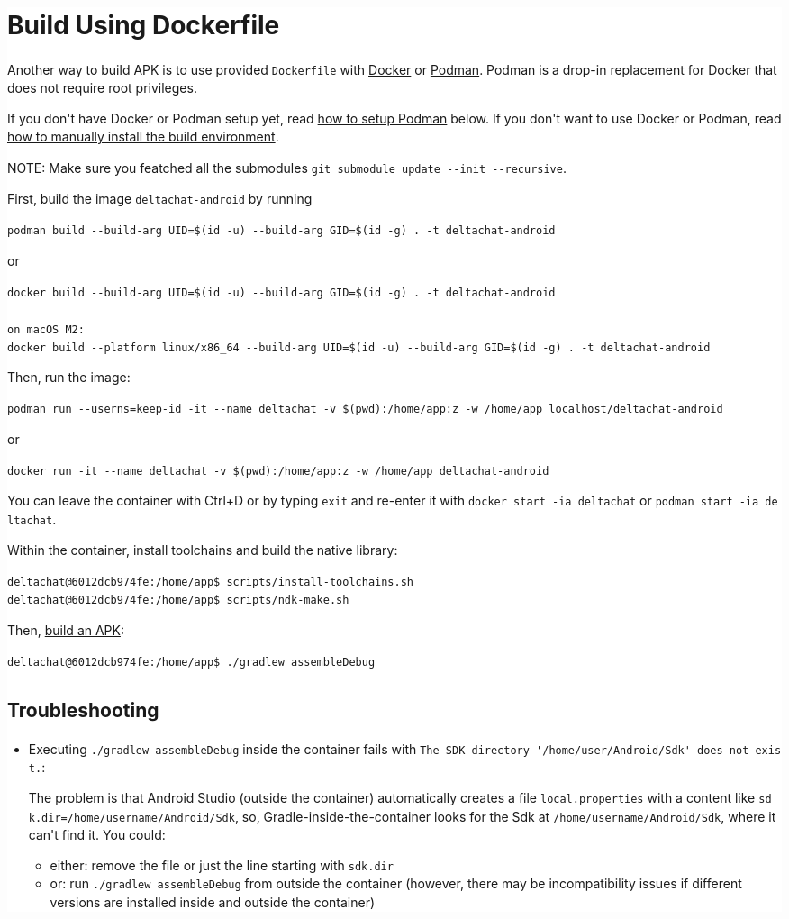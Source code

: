 # Build Using Dockerfile

Another way to build APK is to use provided `Dockerfile`
with [Docker](https://www.docker.com/) or [Podman](https://podman.io/).
Podman is a drop-in replacement for Docker that does not require root privileges.

If you don't have Docker or Podman setup yet, read [how to setup Podman](#setup-podman)
below. If you don't want to use Docker or Podman, read [how to manually install the
build environment](#install-build-environment).

NOTE: Make sure you featched all the submodules `git submodule update --init --recursive`. 

First, build the image `deltachat-android` by running
```
podman build --build-arg UID=$(id -u) --build-arg GID=$(id -g) . -t deltachat-android
```
or
```
docker build --build-arg UID=$(id -u) --build-arg GID=$(id -g) . -t deltachat-android

on macOS M2:
docker build --platform linux/x86_64 --build-arg UID=$(id -u) --build-arg GID=$(id -g) . -t deltachat-android
```

Then, run the image:
```
podman run --userns=keep-id -it --name deltachat -v $(pwd):/home/app:z -w /home/app localhost/deltachat-android
```
or
```
docker run -it --name deltachat -v $(pwd):/home/app:z -w /home/app deltachat-android
```

You can leave the container with Ctrl+D or by typing `exit` and re-enter it with 
`docker start -ia deltachat` or `podman start -ia deltachat`.

Within the container, install toolchains and build the native library:
```
deltachat@6012dcb974fe:/home/app$ scripts/install-toolchains.sh
deltachat@6012dcb974fe:/home/app$ scripts/ndk-make.sh
```

Then, [build an APK](https://developer.android.com/studio/build/building-cmdline):
```
deltachat@6012dcb974fe:/home/app$ ./gradlew assembleDebug
```

## Troubleshooting

- Executing `./gradlew assembleDebug` inside the container fails with `The SDK directory '/home/user/Android/Sdk' does not exist.`:

  The problem is that Android Studio (outside the container) automatically creates a file `local.properties` with a content like `sdk.dir=/home/username/Android/Sdk`,
  so, Gradle-inside-the-container looks for the Sdk at `/home/username/Android/Sdk`, where it can't find it.
  You could:
  - either: remove the file or just the line starting with `sdk.dir`
  - or: run `./gradlew assembleDebug` from outside the container (however, there may be incompatibility issues if different versions are installed inside and outside the container)
